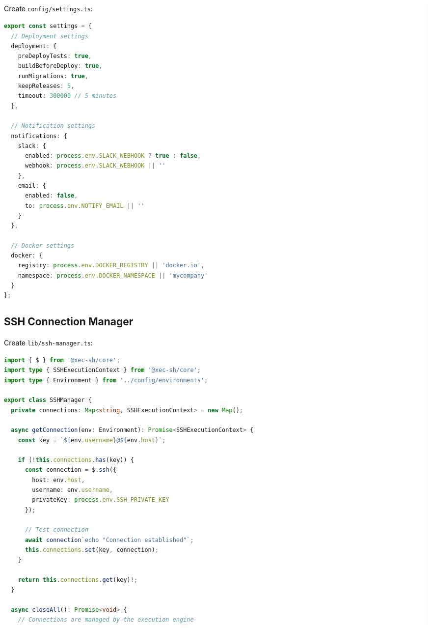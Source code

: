 Create `config/settings.ts`:

```typescript
export const settings = {
  // Deployment settings
  deployment: {
    preDeployTests: true,
    buildBeforeDeploy: true,
    runMigrations: true,
    keepReleases: 5,
    timeout: 300000 // 5 minutes
  },
  
  // Notification settings
  notifications: {
    slack: {
      enabled: process.env.SLACK_WEBHOOK ? true : false,
      webhook: process.env.SLACK_WEBHOOK || ''
    },
    email: {
      enabled: false,
      to: process.env.NOTIFY_EMAIL || ''
    }
  },
  
  // Docker settings
  docker: {
    registry: process.env.DOCKER_REGISTRY || 'docker.io',
    namespace: process.env.DOCKER_NAMESPACE || 'mycompany'
  }
};
```

## SSH Connection Manager

Create `lib/ssh-manager.ts`:

```typescript
import { $ } from '@xec-sh/core';
import type { SSHExecutionContext } from '@xec-sh/core';
import type { Environment } from '../config/environments';

export class SSHManager {
  private connections: Map<string, SSHExecutionContext> = new Map();

  async getConnection(env: Environment): Promise<SSHExecutionContext> {
    const key = `${env.username}@${env.host}`;
    
    if (!this.connections.has(key)) {
      const connection = $.ssh({
        host: env.host,
        username: env.username,
        privateKey: process.env.SSH_PRIVATE_KEY
      });
      
      // Test connection
      await connection`echo "Connection established"`;
      this.connections.set(key, connection);
    }
    
    return this.connections.get(key)!;
  }

  async closeAll(): Promise<void> {
    // Connections are managed by the execution engine
```